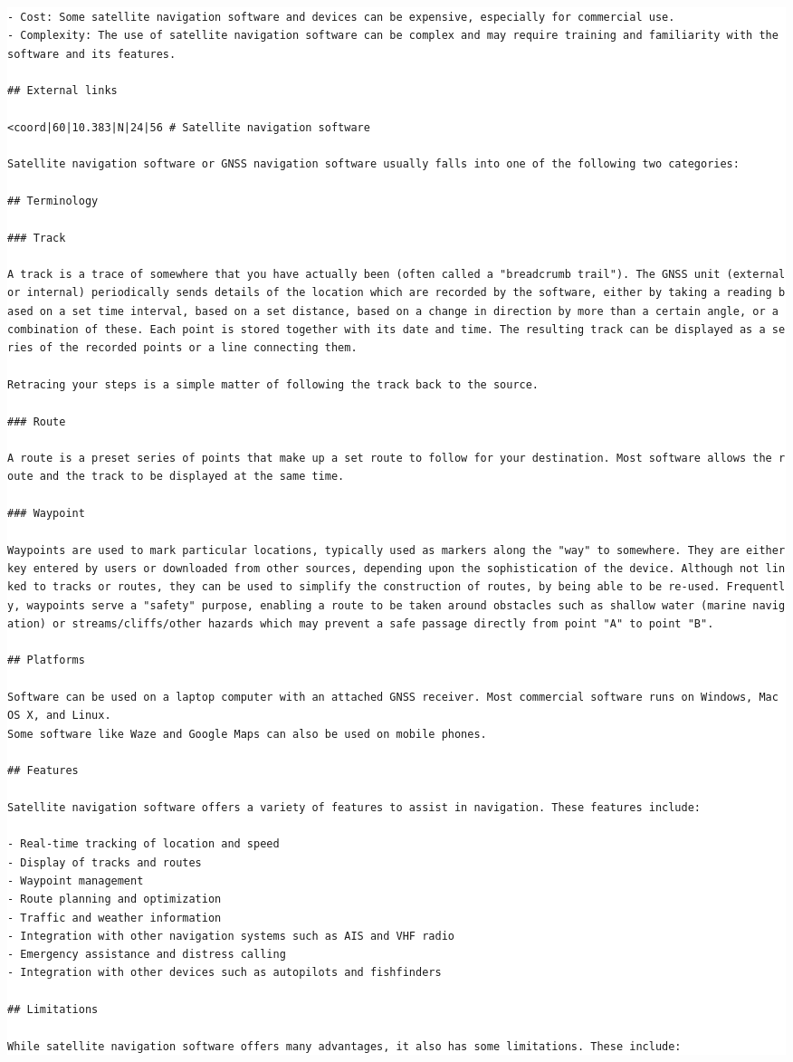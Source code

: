 ```
- Cost: Some satellite navigation software and devices can be expensive, especially for commercial use.
- Complexity: The use of satellite navigation software can be complex and may require training and familiarity with the software and its features.

## External links

<coord|60|10.383|N|24|56 # Satellite navigation software

Satellite navigation software or GNSS navigation software usually falls into one of the following two categories:

## Terminology

### Track

A track is a trace of somewhere that you have actually been (often called a "breadcrumb trail"). The GNSS unit (external or internal) periodically sends details of the location which are recorded by the software, either by taking a reading based on a set time interval, based on a set distance, based on a change in direction by more than a certain angle, or a combination of these. Each point is stored together with its date and time. The resulting track can be displayed as a series of the recorded points or a line connecting them.

Retracing your steps is a simple matter of following the track back to the source.

### Route

A route is a preset series of points that make up a set route to follow for your destination. Most software allows the route and the track to be displayed at the same time.

### Waypoint

Waypoints are used to mark particular locations, typically used as markers along the "way" to somewhere. They are either key entered by users or downloaded from other sources, depending upon the sophistication of the device. Although not linked to tracks or routes, they can be used to simplify the construction of routes, by being able to be re-used. Frequently, waypoints serve a "safety" purpose, enabling a route to be taken around obstacles such as shallow water (marine navigation) or streams/cliffs/other hazards which may prevent a safe passage directly from point "A" to point "B".

## Platforms

Software can be used on a laptop computer with an attached GNSS receiver. Most commercial software runs on Windows, Mac OS X, and Linux.
Some software like Waze and Google Maps can also be used on mobile phones.

## Features

Satellite navigation software offers a variety of features to assist in navigation. These features include:

- Real-time tracking of location and speed
- Display of tracks and routes
- Waypoint management
- Route planning and optimization
- Traffic and weather information
- Integration with other navigation systems such as AIS and VHF radio
- Emergency assistance and distress calling
- Integration with other devices such as autopilots and fishfinders

## Limitations

While satellite navigation software offers many advantages, it also has some limitations. These include:
```
